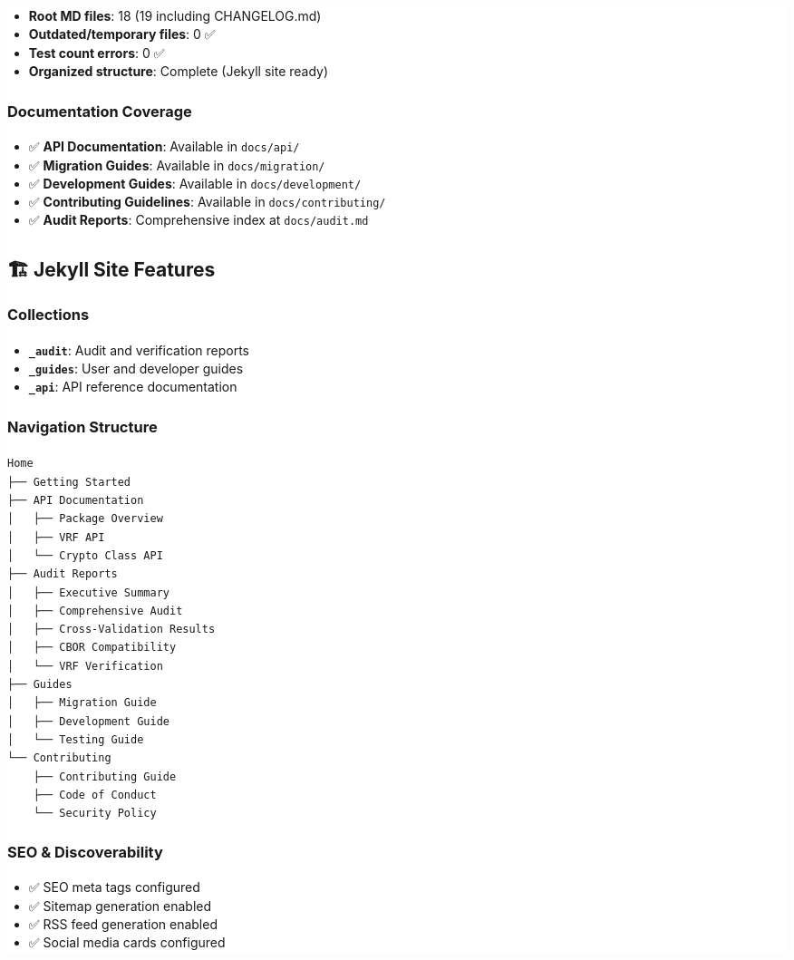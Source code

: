 - **Root MD files**: 18 (19 including CHANGELOG.md)
- **Outdated/temporary files**: 0 ✅
- **Test count errors**: 0 ✅
- **Organized structure**: Complete (Jekyll site ready)

### Documentation Coverage

- ✅ **API Documentation**: Available in `docs/api/`
- ✅ **Migration Guides**: Available in `docs/migration/`
- ✅ **Development Guides**: Available in `docs/development/`
- ✅ **Contributing Guidelines**: Available in `docs/contributing/`
- ✅ **Audit Reports**: Comprehensive index at `docs/audit.md`

## 🏗️ Jekyll Site Features

### Collections

- **`_audit`**: Audit and verification reports
- **`_guides`**: User and developer guides
- **`_api`**: API reference documentation

### Navigation Structure

```
Home
├── Getting Started
├── API Documentation
│   ├── Package Overview
│   ├── VRF API
│   └── Crypto Class API
├── Audit Reports
│   ├── Executive Summary
│   ├── Comprehensive Audit
│   ├── Cross-Validation Results
│   ├── CBOR Compatibility
│   └── VRF Verification
├── Guides
│   ├── Migration Guide
│   ├── Development Guide
│   └── Testing Guide
└── Contributing
    ├── Contributing Guide
    ├── Code of Conduct
    └── Security Policy

```

### SEO & Discoverability

- ✅ SEO meta tags configured
- ✅ Sitemap generation enabled
- ✅ RSS feed generation enabled
- ✅ Social media cards configured
